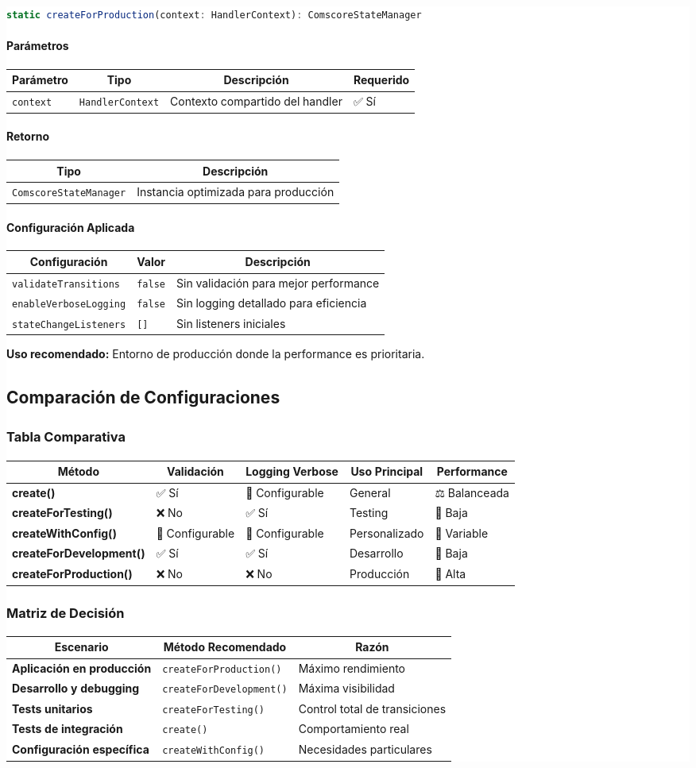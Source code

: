 ```typescript
static createForProduction(context: HandlerContext): ComscoreStateManager
```

#### Parámetros

| Parámetro | Tipo | Descripción | Requerido |
|-----------|------|-------------|-----------|
| `context` | `HandlerContext` | Contexto compartido del handler | ✅ Sí |

#### Retorno

| Tipo | Descripción |
|------|-------------|
| `ComscoreStateManager` | Instancia optimizada para producción |

#### Configuración Aplicada

| Configuración | Valor | Descripción |
|---------------|-------|-------------|
| `validateTransitions` | `false` | Sin validación para mejor performance |
| `enableVerboseLogging` | `false` | Sin logging detallado para eficiencia |
| `stateChangeListeners` | `[]` | Sin listeners iniciales |

**Uso recomendado:** Entorno de producción donde la performance es prioritaria.

## Comparación de Configuraciones

### Tabla Comparativa

| Método | Validación | Logging Verbose | Uso Principal | Performance |
|--------|------------|----------------|---------------|-------------|
| **create()** | ✅ Sí | 🔧 Configurable | General | ⚖️ Balanceada |
| **createForTesting()** | ❌ No | ✅ Sí | Testing | 🐌 Baja |
| **createWithConfig()** | 🔧 Configurable | 🔧 Configurable | Personalizado | 🔧 Variable |
| **createForDevelopment()** | ✅ Sí | ✅ Sí | Desarrollo | 🐌 Baja |
| **createForProduction()** | ❌ No | ❌ No | Producción | 🚀 Alta |

### Matriz de Decisión

| Escenario | Método Recomendado | Razón |
|-----------|-------------------|-------|
| **Aplicación en producción** | `createForProduction()` | Máximo rendimiento |
| **Desarrollo y debugging** | `createForDevelopment()` | Máxima visibilidad |
| **Tests unitarios** | `createForTesting()` | Control total de transiciones |
| **Tests de integración** | `create()` | Comportamiento real |
| **Configuración específica** | `createWithConfig()` | Necesidades particulares |
